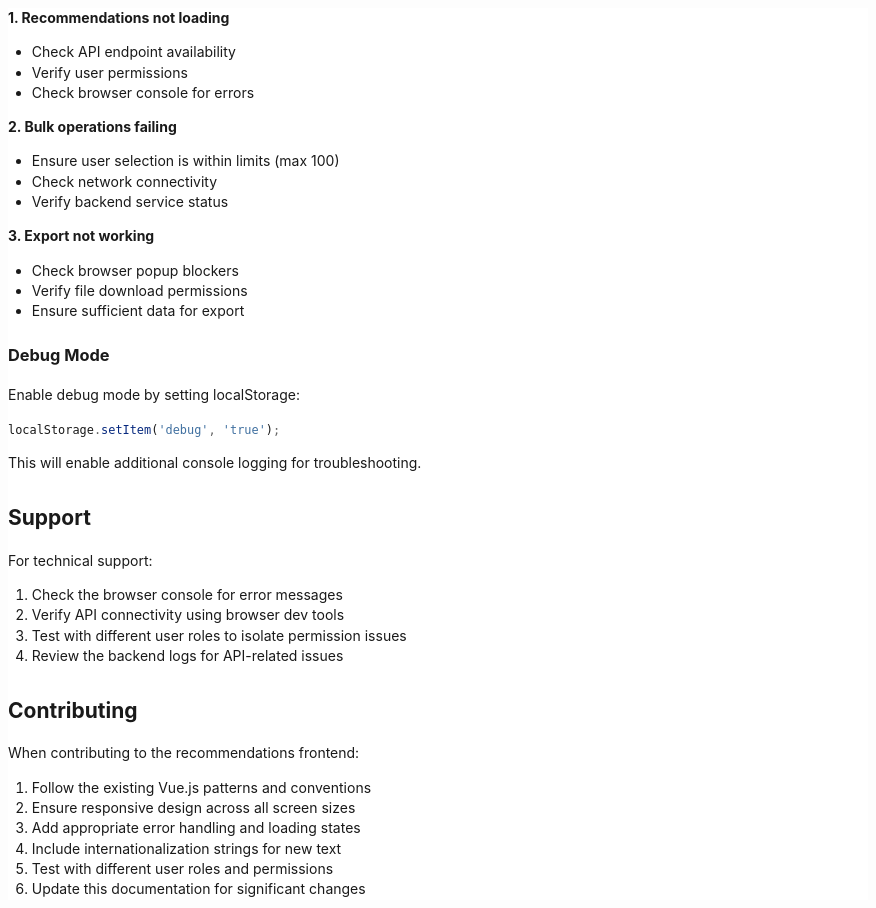 **1. Recommendations not loading**
- Check API endpoint availability
- Verify user permissions
- Check browser console for errors

**2. Bulk operations failing**
- Ensure user selection is within limits (max 100)
- Check network connectivity
- Verify backend service status

**3. Export not working**
- Check browser popup blockers
- Verify file download permissions
- Ensure sufficient data for export

### Debug Mode

Enable debug mode by setting localStorage:

```javascript
localStorage.setItem('debug', 'true');
```

This will enable additional console logging for troubleshooting.

## Support

For technical support:

1. Check the browser console for error messages
2. Verify API connectivity using browser dev tools
3. Test with different user roles to isolate permission issues
4. Review the backend logs for API-related issues

## Contributing

When contributing to the recommendations frontend:

1. Follow the existing Vue.js patterns and conventions
2. Ensure responsive design across all screen sizes
3. Add appropriate error handling and loading states
4. Include internationalization strings for new text
5. Test with different user roles and permissions
6. Update this documentation for significant changes